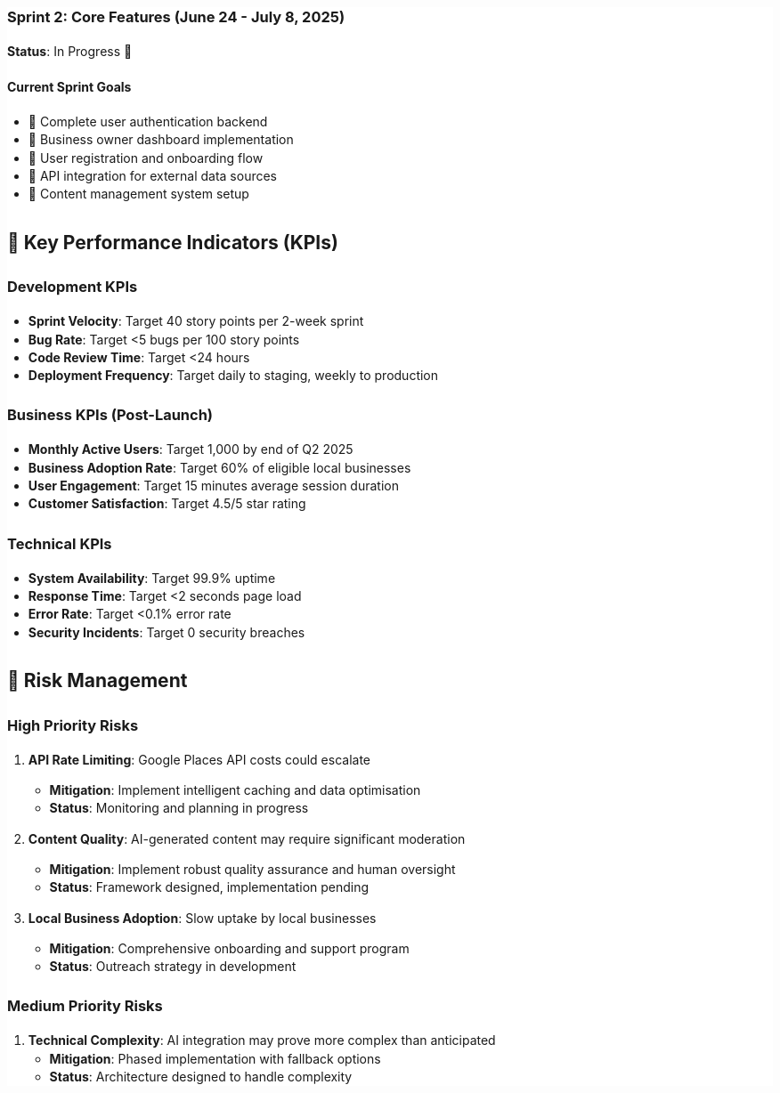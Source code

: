 ### Sprint 2: Core Features (June 24 - July 8, 2025)
**Status**: In Progress 🔄

#### Current Sprint Goals
- 🔄 Complete user authentication backend
- 🔄 Business owner dashboard implementation
- 🔄 User registration and onboarding flow
- 🔄 API integration for external data sources
- 🔄 Content management system setup

## 🎯 Key Performance Indicators (KPIs)

### Development KPIs
- **Sprint Velocity**: Target 40 story points per 2-week sprint
- **Bug Rate**: Target <5 bugs per 100 story points
- **Code Review Time**: Target <24 hours
- **Deployment Frequency**: Target daily to staging, weekly to production

### Business KPIs (Post-Launch)
- **Monthly Active Users**: Target 1,000 by end of Q2 2025
- **Business Adoption Rate**: Target 60% of eligible local businesses
- **User Engagement**: Target 15 minutes average session duration
- **Customer Satisfaction**: Target 4.5/5 star rating

### Technical KPIs
- **System Availability**: Target 99.9% uptime
- **Response Time**: Target <2 seconds page load
- **Error Rate**: Target <0.1% error rate
- **Security Incidents**: Target 0 security breaches

## 🔄 Risk Management

### High Priority Risks
1. **API Rate Limiting**: Google Places API costs could escalate
   - **Mitigation**: Implement intelligent caching and data optimisation
   - **Status**: Monitoring and planning in progress

2. **Content Quality**: AI-generated content may require significant moderation
   - **Mitigation**: Implement robust quality assurance and human oversight
   - **Status**: Framework designed, implementation pending

3. **Local Business Adoption**: Slow uptake by local businesses
   - **Mitigation**: Comprehensive onboarding and support program
   - **Status**: Outreach strategy in development

### Medium Priority Risks
1. **Technical Complexity**: AI integration may prove more complex than anticipated
   - **Mitigation**: Phased implementation with fallback options
   - **Status**: Architecture designed to handle complexity
